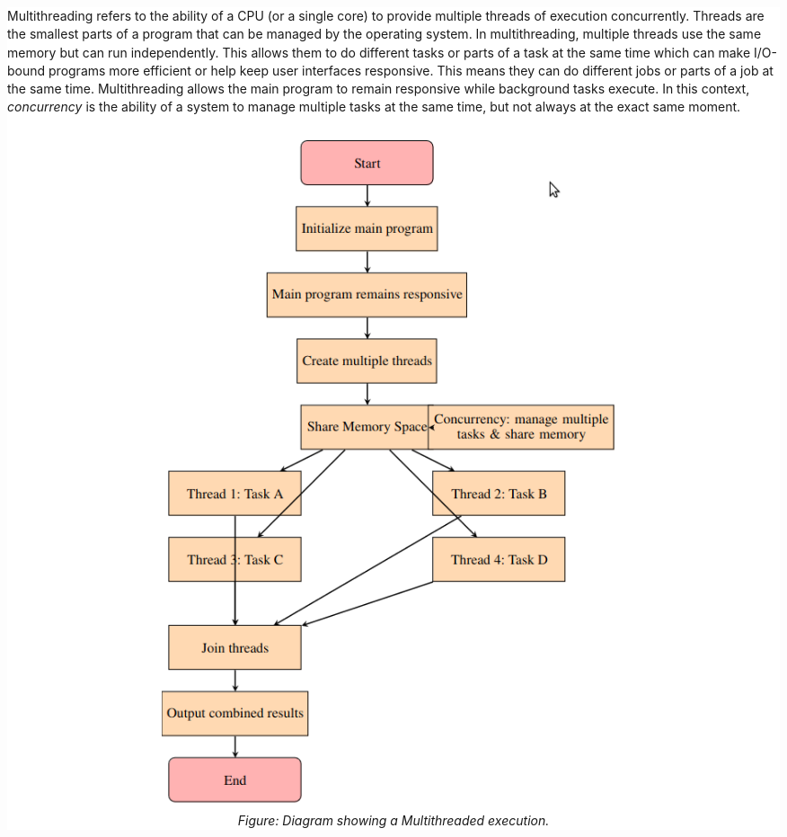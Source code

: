 

Multithreading  refers to the ability of a CPU (or a single core) to provide multiple threads of execution concurrently. Threads are the smallest parts of a program that can be managed by the operating system. In multithreading, multiple threads use the same memory but can run independently. This allows them to do different tasks or parts of a task at the same time which can make I/O-bound programs more efficient or help keep user interfaces responsive. This means they can do different jobs or parts of a job at the same time. Multithreading allows the main program to remain responsive while background tasks execute. In this context, *concurrency* is the ability of a system to manage multiple tasks at the same time, but not always at the exact same moment.


<p align="center">
  <img src="/docs/Figures/Multithreading_diagram.png" alt="Multithreaded execution" width="60%">
  <br>
  <em>Figure: Diagram showing a Multithreaded execution.</em>
</p>
